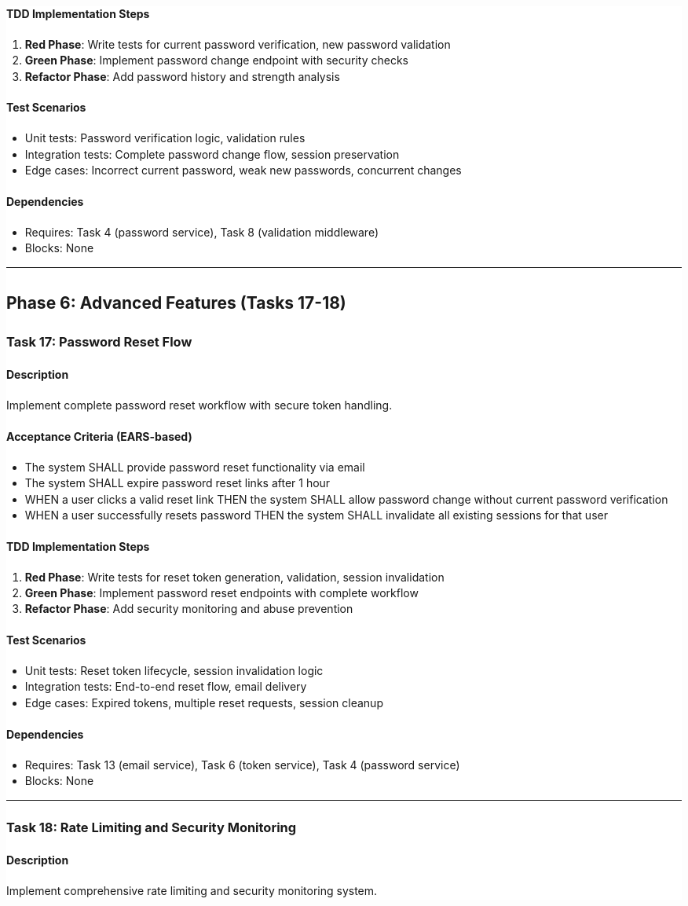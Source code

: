 #### TDD Implementation Steps
1. **Red Phase**: Write tests for current password verification, new password validation
2. **Green Phase**: Implement password change endpoint with security checks
3. **Refactor Phase**: Add password history and strength analysis

#### Test Scenarios
- Unit tests: Password verification logic, validation rules
- Integration tests: Complete password change flow, session preservation
- Edge cases: Incorrect current password, weak new passwords, concurrent changes

#### Dependencies
- Requires: Task 4 (password service), Task 8 (validation middleware)
- Blocks: None

---

## Phase 6: Advanced Features (Tasks 17-18)

### Task 17: Password Reset Flow

#### Description
Implement complete password reset workflow with secure token handling.

#### Acceptance Criteria (EARS-based)
- The system SHALL provide password reset functionality via email
- The system SHALL expire password reset links after 1 hour
- WHEN a user clicks a valid reset link THEN the system SHALL allow password change without current password verification
- WHEN a user successfully resets password THEN the system SHALL invalidate all existing sessions for that user

#### TDD Implementation Steps
1. **Red Phase**: Write tests for reset token generation, validation, session invalidation
2. **Green Phase**: Implement password reset endpoints with complete workflow
3. **Refactor Phase**: Add security monitoring and abuse prevention

#### Test Scenarios
- Unit tests: Reset token lifecycle, session invalidation logic
- Integration tests: End-to-end reset flow, email delivery
- Edge cases: Expired tokens, multiple reset requests, session cleanup

#### Dependencies
- Requires: Task 13 (email service), Task 6 (token service), Task 4 (password service)
- Blocks: None

---

### Task 18: Rate Limiting and Security Monitoring

#### Description
Implement comprehensive rate limiting and security monitoring system.
